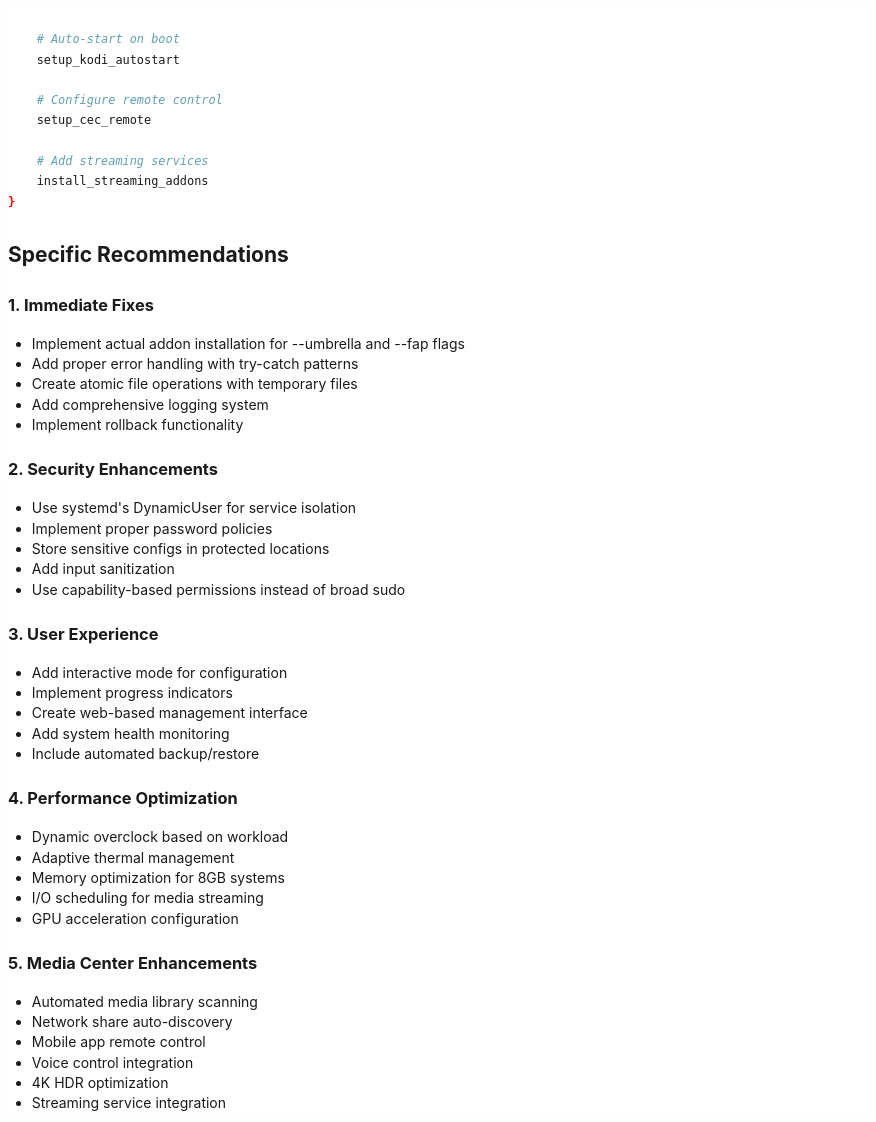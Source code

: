 ```bash

    # Auto-start on boot
    setup_kodi_autostart
    
    # Configure remote control
    setup_cec_remote
    
    # Add streaming services
    install_streaming_addons
}
```

## Specific Recommendations

### 1. **Immediate Fixes**
- Implement actual addon installation for --umbrella and --fap flags
- Add proper error handling with try-catch patterns
- Create atomic file operations with temporary files
- Add comprehensive logging system
- Implement rollback functionality

### 2. **Security Enhancements**
- Use systemd's DynamicUser for service isolation
- Implement proper password policies
- Store sensitive configs in protected locations
- Add input sanitization
- Use capability-based permissions instead of broad sudo

### 3. **User Experience**
- Add interactive mode for configuration
- Implement progress indicators
- Create web-based management interface
- Add system health monitoring
- Include automated backup/restore

### 4. **Performance Optimization**
- Dynamic overclock based on workload
- Adaptive thermal management
- Memory optimization for 8GB systems
- I/O scheduling for media streaming
- GPU acceleration configuration

### 5. **Media Center Enhancements**
- Automated media library scanning
- Network share auto-discovery
- Mobile app remote control
- Voice control integration
- 4K HDR optimization
- Streaming service integration
